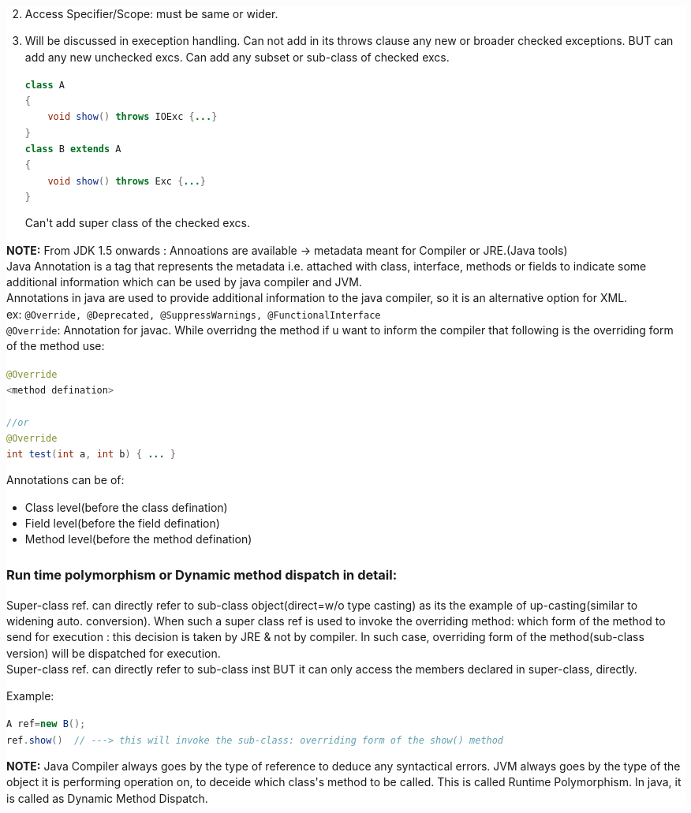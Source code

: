 2. Access Specifier/Scope: must be same or wider.

3. Will be discussed in exeception handling.
    Can not add in its throws clause any new or broader checked exceptions.
    BUT can add any new unchecked excs.
    Can add any subset or sub-class of checked excs.
    ```java
    class A
    {
        void show() throws IOExc {...}
    }
    class B extends A
    {
        void show() throws Exc {...}
    }
    ```
    Can't add super class of the checked excs.

__NOTE:__
From JDK 1.5 onwards : Annoations are available -> metadata meant for Compiler or JRE.(Java tools)  
Java Annotation is a tag that represents the metadata i.e. attached with class, interface, methods or fields to indicate some additional information which can be used by java compiler and JVM.  
Annotations in java are used to provide additional information to the java compiler, so it is an alternative option for XML.  
ex: `@Override, @Deprecated, @SuppressWarnings, @FunctionalInterface`  
`@Override`: Annotation for javac. While overridng the method if u want to inform the compiler that following is the overriding form of the method use:  
```java
@Override
<method defination>

//or
@Override
int test(int a, int b) { ... }
```

Annotations can be of:  
- Class level(before the class defination)  
- Field level(before the field defination)  
- Method level(before the method defination)  

### Run time polymorphism or Dynamic method dispatch in detail:
Super-class ref. can directly refer to sub-class object(direct=w/o type casting) as its the example of up-casting(similar to widening auto. conversion). When such a super class ref is used to invoke the overriding method: which form of the method to send for execution : this decision is taken by JRE & not by compiler. In such case, overriding form of the method(sub-class version) will be dispatched for execution.  
Super-class ref. can directly refer to sub-class inst BUT it can only access the members declared in super-class, directly.  

Example:
```java
A ref=new B(); 
ref.show()  // ---> this will invoke the sub-class: overriding form of the show() method
```
__NOTE:__ Java Compiler always goes by the type of reference to deduce any syntactical errors. JVM always goes by the type of the object it is performing operation on, to deceide which class's method to be called. This is called Runtime Polymorphism. In java, it is called as Dynamic Method Dispatch.  
